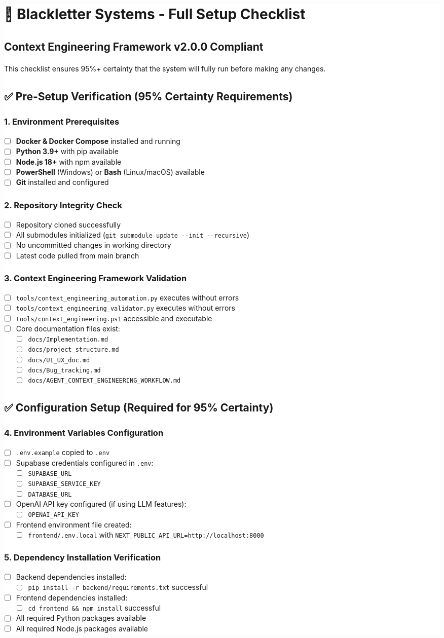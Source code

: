 # 🚀 Blackletter Systems - Full Setup Checklist
## Context Engineering Framework v2.0.0 Compliant

This checklist ensures 95%+ certainty that the system will fully run before making any changes.

## ✅ Pre-Setup Verification (95% Certainty Requirements)

### 1. Environment Prerequisites
- [ ] **Docker & Docker Compose** installed and running
- [ ] **Python 3.9+** with pip available
- [ ] **Node.js 18+** with npm available
- [ ] **PowerShell** (Windows) or **Bash** (Linux/macOS) available
- [ ] **Git** installed and configured

### 2. Repository Integrity Check
- [ ] Repository cloned successfully
- [ ] All submodules initialized (`git submodule update --init --recursive`)
- [ ] No uncommitted changes in working directory
- [ ] Latest code pulled from main branch

### 3. Context Engineering Framework Validation
- [ ] `tools/context_engineering_automation.py` executes without errors
- [ ] `tools/context_engineering_validator.py` executes without errors
- [ ] `tools/context_engineering.ps1` accessible and executable
- [ ] Core documentation files exist:
  - [ ] `docs/Implementation.md`
  - [ ] `docs/project_structure.md`
  - [ ] `docs/UI_UX_doc.md`
  - [ ] `docs/Bug_tracking.md`
  - [ ] `docs/AGENT_CONTEXT_ENGINEERING_WORKFLOW.md`

## ✅ Configuration Setup (Required for 95% Certainty)

### 4. Environment Variables Configuration
- [ ] `.env.example` copied to `.env`
- [ ] Supabase credentials configured in `.env`:
  - [ ] `SUPABASE_URL`
  - [ ] `SUPABASE_SERVICE_KEY`
  - [ ] `DATABASE_URL`
- [ ] OpenAI API key configured (if using LLM features):
  - [ ] `OPENAI_API_KEY`
- [ ] Frontend environment file created:
  - [ ] `frontend/.env.local` with `NEXT_PUBLIC_API_URL=http://localhost:8000`

### 5. Dependency Installation Verification
- [ ] Backend dependencies installed:
  - [ ] `pip install -r backend/requirements.txt` successful
- [ ] Frontend dependencies installed:
  - [ ] `cd frontend && npm install` successful
- [ ] All required Python packages available
- [ ] All required Node.js packages available

